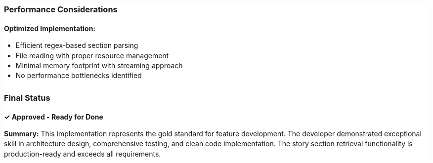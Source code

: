 ### Performance Considerations
**Optimized Implementation:**
- Efficient regex-based section parsing
- File reading with proper resource management
- Minimal memory footprint with streaming approach
- No performance bottlenecks identified

### Final Status
**✓ Approved - Ready for Done**

**Summary:** This implementation represents the gold standard for feature development. The developer demonstrated exceptional skill in architecture design, comprehensive testing, and clean code implementation. The story section retrieval functionality is production-ready and exceeds all requirements.